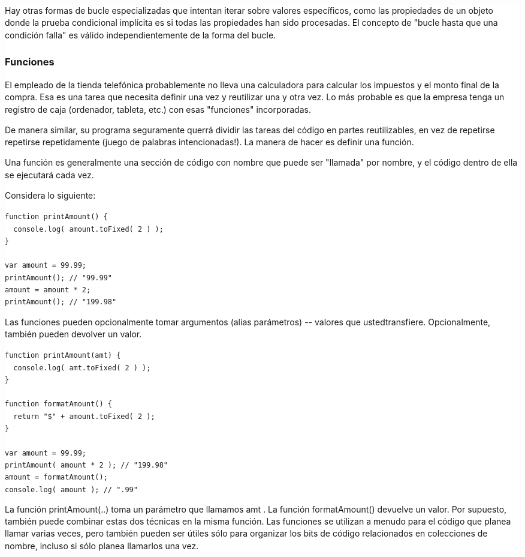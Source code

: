 Hay otras formas de bucle especializadas que intentan iterar sobre valores específicos, como las
propiedades de un objeto donde la prueba condicional implícita es si todas las
propiedades han sido procesadas. El concepto de "bucle hasta que una condición falla" es válido
independientemente de la forma del bucle.

### Funciones

El empleado de la tienda telefónica probablemente no lleva una calculadora para calcular los
impuestos y el monto final de la compra. Esa es una tarea que necesita definir una vez y reutilizar
una y otra vez. Lo más probable es que la empresa tenga un registro de caja (ordenador, tableta,
etc.) con esas "funciones" incorporadas.

De manera similar, su programa seguramente querrá dividir las tareas del código en partes
reutilizables, en vez de repetirse repetirse repetidamente (juego de palabras intencionadas!). La
manera de hacer es definir una función.

Una función es generalmente una sección de código con nombre que puede ser "llamada" por
nombre, y el código dentro de ella se ejecutará cada vez.

Considera lo siguiente:

```
function printAmount() {
  console.log( amount.toFixed( 2 ) );
}

var amount = 99.99;
printAmount(); // "99.99"
amount = amount * 2;
printAmount(); // "199.98"
```

Las funciones pueden opcionalmente tomar argumentos (alias parámetros) -- valores que ustedtransfiere. Opcionalmente, también pueden devolver un valor.

```
function printAmount(amt) {
  console.log( amt.toFixed( 2 ) );
}

function formatAmount() {
  return "$" + amount.toFixed( 2 );
}

var amount = 99.99;
printAmount( amount * 2 ); // "199.98"
amount = formatAmount();
console.log( amount ); // ".99"
```

La función printAmount(..) toma un parámetro que llamamos amt . La función formatAmount()
devuelve un valor. Por supuesto, también puede combinar estas dos técnicas en la misma función.
Las funciones se utilizan a menudo para el código que planea llamar varias veces, pero también
pueden ser útiles sólo para organizar los bits de código relacionados en colecciones de nombre,
incluso si sólo planea llamarlos una vez.

